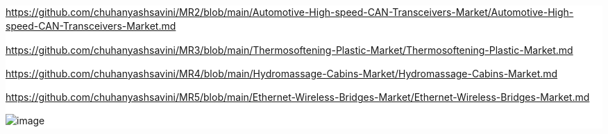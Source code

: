 https://github.com/chuhanyashsavini/MR2/blob/main/Automotive-High-speed-CAN-Transceivers-Market/Automotive-High-speed-CAN-Transceivers-Market.md</a></p><p><a href="https://github.com/chuhanyashsavini/MR3/blob/main/Thermosoftening-Plastic-Market/Thermosoftening-Plastic-Market.md">https://github.com/chuhanyashsavini/MR3/blob/main/Thermosoftening-Plastic-Market/Thermosoftening-Plastic-Market.md</a></p><p><a href="https://github.com/chuhanyashsavini/MR4/blob/main/Hydromassage-Cabins-Market/Hydromassage-Cabins-Market.md">https://github.com/chuhanyashsavini/MR4/blob/main/Hydromassage-Cabins-Market/Hydromassage-Cabins-Market.md</a></p><p><a href="https://github.com/chuhanyashsavini/MR5/blob/main/Ethernet-Wireless-Bridges-Market/Ethernet-Wireless-Bridges-Market.md">https://github.com/chuhanyashsavini/MR5/blob/main/Ethernet-Wireless-Bridges-Market/Ethernet-Wireless-Bridges-Market.md</a></p>
![image](https://github.com/user-attachments/assets/e3a4ad2d-8c2c-4370-beec-7cfaaa1b9ec4)
